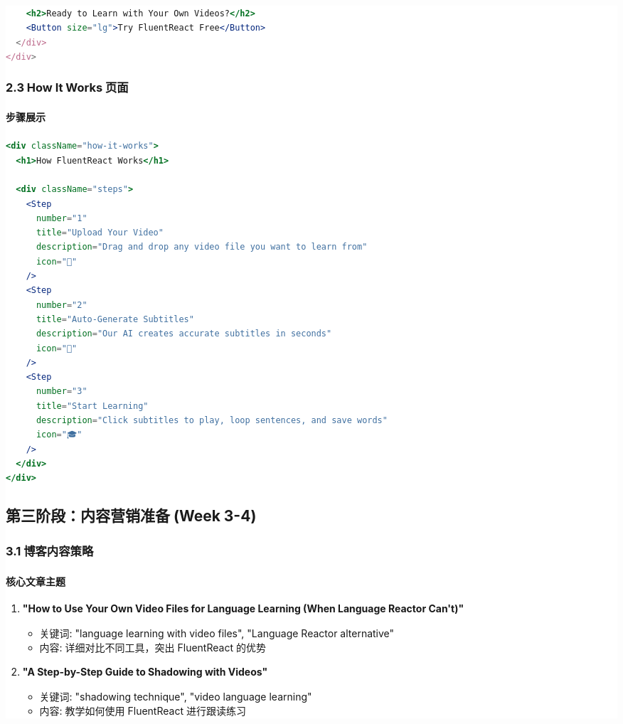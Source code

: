 ```jsx
    <h2>Ready to Learn with Your Own Videos?</h2>
    <Button size="lg">Try FluentReact Free</Button>
  </div>
</div>
```

### 2.3 How It Works 页面

#### 步骤展示

```jsx
<div className="how-it-works">
  <h1>How FluentReact Works</h1>

  <div className="steps">
    <Step
      number="1"
      title="Upload Your Video"
      description="Drag and drop any video file you want to learn from"
      icon="📁"
    />
    <Step
      number="2"
      title="Auto-Generate Subtitles"
      description="Our AI creates accurate subtitles in seconds"
      icon="🎯"
    />
    <Step
      number="3"
      title="Start Learning"
      description="Click subtitles to play, loop sentences, and save words"
      icon="🎓"
    />
  </div>
</div>
```

## 第三阶段：内容营销准备 (Week 3-4)

### 3.1 博客内容策略

#### 核心文章主题

1. **"How to Use Your Own Video Files for Language Learning (When Language Reactor Can't)"**

   - 关键词: "language learning with video files", "Language Reactor alternative"
   - 内容: 详细对比不同工具，突出 FluentReact 的优势

2. **"A Step-by-Step Guide to Shadowing with Videos"**

   - 关键词: "shadowing technique", "video language learning"
   - 内容: 教学如何使用 FluentReact 进行跟读练习
